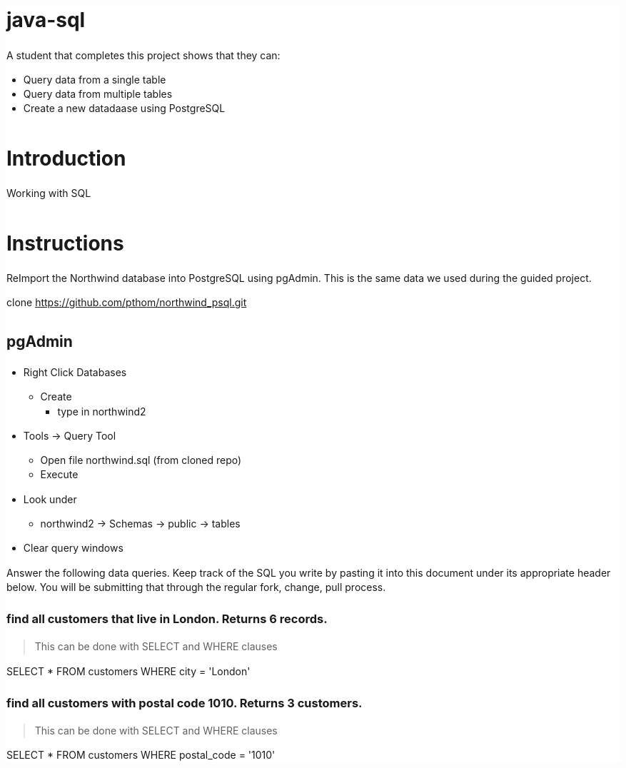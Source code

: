 # java-sql

A student that completes this project shows that they can:
* Query data from a single table
* Query data from multiple tables
* Create a new datadaase using PostgreSQL

# Introduction

Working with SQL

# Instructions

ReImport the Northwind database into PostgreSQL using pgAdmin. This is the same data we used during the guided project.

clone https://github.com/pthom/northwind_psql.git

## pgAdmin

* Right Click Databases
  * Create
    * type in northwind2

* Tools -> Query Tool
  * Open file northwind.sql (from cloned repo)
  * Execute

* Look under
  * northwind2 -> Schemas -> public -> tables

* Clear query windows

Answer the following data queries. Keep track of the SQL you write by pasting it into this document under its appropriate header below. You will be submitting that through the regular fork, change, pull process.


### find all customers that live in London. Returns 6 records.
> This can be done with SELECT and WHERE clauses

SELECT   *
FROM     customers
WHERE    city = 'London'


### find all customers with postal code 1010. Returns 3 customers.
> This can be done with SELECT and WHERE clauses

SELECT   *
FROM     customers
WHERE    postal_code = '1010'
